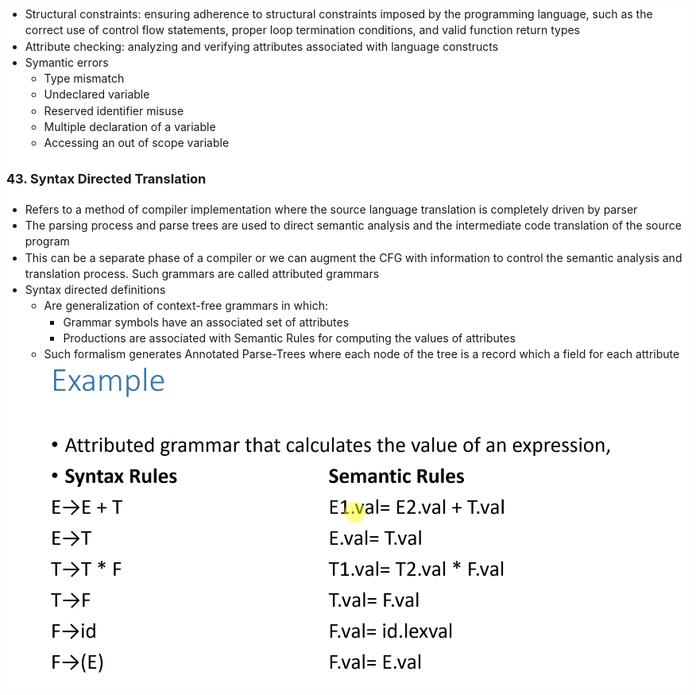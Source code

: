   - Structural constraints: ensuring adherence to structural constraints imposed by the programming language, such as the correct use of control flow statements, proper loop termination conditions, and valid function return types
  - Attribute checking: analyzing and verifying attributes associated with language constructs
- Symantic errors
  - Type mismatch
  - Undeclared variable
  - Reserved identifier misuse
  - Multiple declaration of a variable
  - Accessing an out of scope variable

### 43. Syntax Directed Translation
- Refers to a method of compiler implementation where the source language translation is completely driven by parser
- The parsing process and parse trees are used to direct semantic analysis and the intermediate code translation of the source program
-  This can be a separate phase of a compiler or we can augment the CFG with information to control the semantic analysis and translation process. Such grammars are called attributed grammars
- Syntax directed definitions
  - Are generalization of context-free grammars in which:
    - Grammar symbols have an associated set of attributes
    - Productions are associated with Semantic Rules for computing the values of attributes
  - Such formalism generates Annotated Parse-Trees where each node of the tree is a record which a field for each attribute
![ch43_ex](./ch43_ex.png)